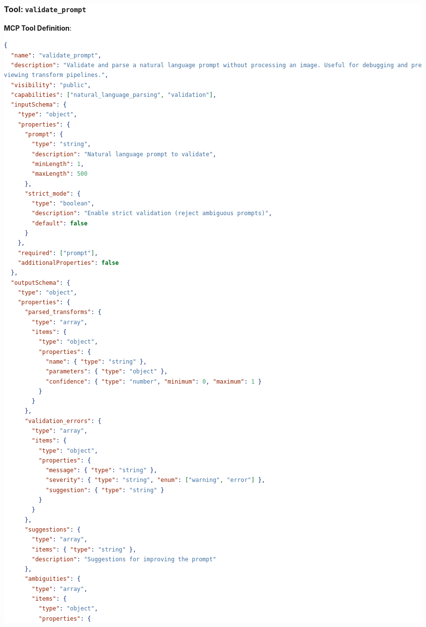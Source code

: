 ### Tool: `validate_prompt`

**MCP Tool Definition**:

```json
{
  "name": "validate_prompt",
  "description": "Validate and parse a natural language prompt without processing an image. Useful for debugging and previewing transform pipelines.",
  "visibility": "public",
  "capabilities": ["natural_language_parsing", "validation"],
  "inputSchema": {
    "type": "object",
    "properties": {
      "prompt": {
        "type": "string",
        "description": "Natural language prompt to validate",
        "minLength": 1,
        "maxLength": 500
      },
      "strict_mode": {
        "type": "boolean",
        "description": "Enable strict validation (reject ambiguous prompts)",
        "default": false
      }
    },
    "required": ["prompt"],
    "additionalProperties": false
  },
  "outputSchema": {
    "type": "object",
    "properties": {
      "parsed_transforms": {
        "type": "array",
        "items": {
          "type": "object",
          "properties": {
            "name": { "type": "string" },
            "parameters": { "type": "object" },
            "confidence": { "type": "number", "minimum": 0, "maximum": 1 }
          }
        }
      },
      "validation_errors": {
        "type": "array",
        "items": {
          "type": "object",
          "properties": {
            "message": { "type": "string" },
            "severity": { "type": "string", "enum": ["warning", "error"] },
            "suggestion": { "type": "string" }
          }
        }
      },
      "suggestions": {
        "type": "array",
        "items": { "type": "string" },
        "description": "Suggestions for improving the prompt"
      },
      "ambiguities": {
        "type": "array",
        "items": {
          "type": "object",
          "properties": {
```